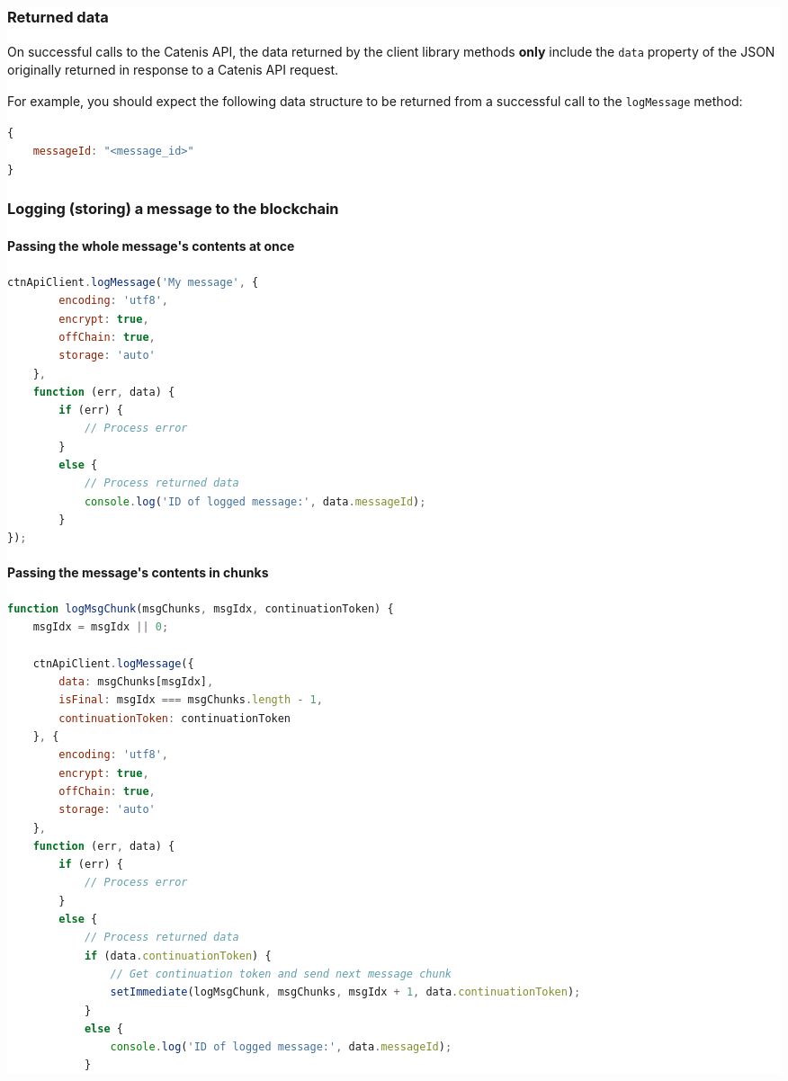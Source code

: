 ### Returned data

On successful calls to the Catenis API, the data returned by the client library methods **only** include the `data` property of the JSON
originally returned in response to a Catenis API request.

For example, you should expect the following data structure to be returned from a successful call to the `logMessage` method:

```JavaScript
{
    messageId: "<message_id>"
}
```

### Logging (storing) a message to the blockchain

#### Passing the whole message's contents at once

```JavaScript
ctnApiClient.logMessage('My message', {
        encoding: 'utf8',
        encrypt: true,
        offChain: true,
        storage: 'auto'
    },
    function (err, data) {
        if (err) {
            // Process error
        }
        else {
            // Process returned data
            console.log('ID of logged message:', data.messageId);
        }
});
```

#### Passing the message's contents in chunks

```JavaScript
function logMsgChunk(msgChunks, msgIdx, continuationToken) {
    msgIdx = msgIdx || 0;
    
    ctnApiClient.logMessage({
        data: msgChunks[msgIdx],
        isFinal: msgIdx === msgChunks.length - 1,
        continuationToken: continuationToken
    }, {
        encoding: 'utf8',
        encrypt: true,
        offChain: true,
        storage: 'auto'
    },
    function (err, data) {
        if (err) {
            // Process error
        }
        else {
            // Process returned data
            if (data.continuationToken) {
                // Get continuation token and send next message chunk
                setImmediate(logMsgChunk, msgChunks, msgIdx + 1, data.continuationToken);
            }
            else {
                console.log('ID of logged message:', data.messageId);
            }
```